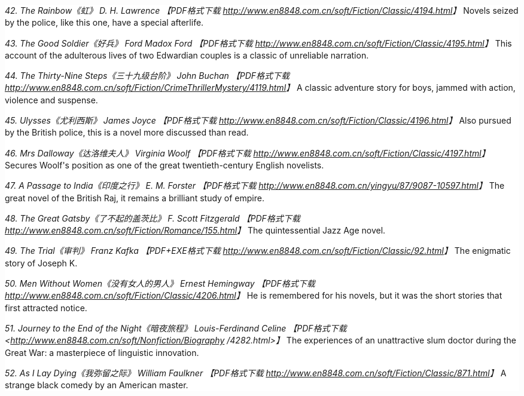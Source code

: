 
*42. The Rainbow《虹》 D. H. Lawrence 【PDF格式下载
<http://www.en8848.com.cn/soft/Fiction/Classic/4194.html>】*
Novels seized by the police, like this one, have a special afterlife.

*43. The Good Soldier《好兵》 Ford Madox Ford 【PDF格式下载
<http://www.en8848.com.cn/soft/Fiction/Classic/4195.html>】*
This account of the adulterous lives of two Edwardian couples is a
classic of unreliable narration.
 

*44. The Thirty-Nine Steps《三十九级台阶》 John Buchan 【PDF格式下载
<http://www.en8848.com.cn/soft/Fiction/CrimeThrillerMystery/4119.html>】*
A classic adventure story for boys, jammed with action, violence and
suspense.
 

*45. Ulysses《尤利西斯》 James Joyce 【PDF格式下载
<http://www.en8848.com.cn/soft/Fiction/Classic/4196.html>】*
Also pursued by the British police, this is a novel more discussed than
read.

*46. Mrs Dalloway《达洛维夫人》 Virginia Woolf 【PDF格式下载
<http://www.en8848.com.cn/soft/Fiction/Classic/4197.html>】*
Secures Woolf's position as one of the great twentieth-century English
novelists.
 

*47. A Passage to India《印度之行》 E. M. Forster 【PDF格式下载
<http://www.en8848.com.cn/yingyu/87/9087-10597.html>】*
The great novel of the British Raj, it remains a brilliant study of empire.
 

*48. The Great Gatsby《了不起的盖茨比》 F. Scott Fitzgerald 【PDF格式下载
<http://www.en8848.com.cn/soft/Fiction/Romance/155.html>】*
The quintessential Jazz Age novel.
 

*49. The Trial《审判》 Franz Kafka 【PDF+EXE格式下载
<http://www.en8848.com.cn/soft/Fiction/Classic/92.html>】*
The enigmatic story of Joseph K.

 

*50. Men Without Women《没有女人的男人》 Ernest Hemingway* *【PDF格式下载
<http://www.en8848.com.cn/soft/Fiction/Classic/4206.html>】*
He is remembered for his novels, but it was the short stories that first
attracted notice.

 

*51. Journey to the End of the Night《暗夜旅程》 Louis-Ferdinand Celine
【PDF格式下载 <http://www.en8848.com.cn/soft/Nonfiction/Biography
/4282.html>】*
The experiences of an unattractive slum doctor during the Great War: a
masterpiece of linguistic innovation.
 

*52. As I Lay Dying《我弥留之际》 William Faulkner 【PDF格式下载
<http://www.en8848.com.cn/soft/Fiction/Classic/871.html>】*
A strange black comedy by an American master.
